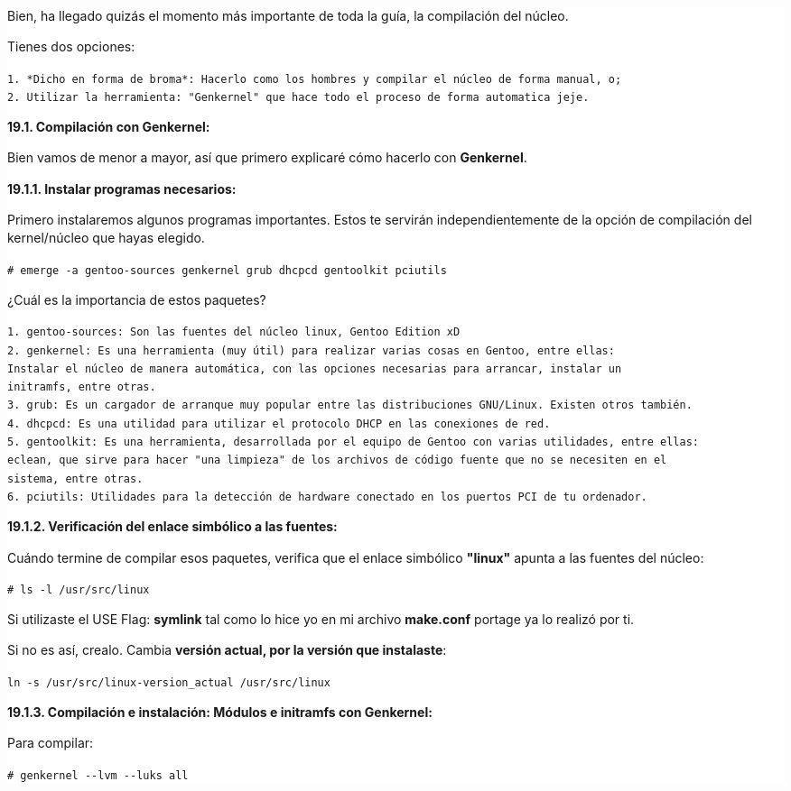 Bien, ha llegado quizás el momento más importante de toda la guía, la compilación del núcleo.

Tienes dos opciones:
```
1. *Dicho en forma de broma*: Hacerlo como los hombres y compilar el núcleo de forma manual, o;
2. Utilizar la herramienta: "Genkernel" que hace todo el proceso de forma automatica jeje.
```
**19.1. Compilación con Genkernel:**

Bien vamos de menor a mayor, así que primero explicaré cómo hacerlo con **Genkernel**.

**19.1.1. Instalar programas necesarios:**

Primero instalaremos algunos programas importantes. 
Estos te servirán independientemente de la opción de compilación del kernel/núcleo que hayas elegido.
```
# emerge -a gentoo-sources genkernel grub dhcpcd gentoolkit pciutils
```

¿Cuál es la importancia de estos paquetes?
```
1. gentoo-sources: Son las fuentes del núcleo linux, Gentoo Edition xD
2. genkernel: Es una herramienta (muy útil) para realizar varias cosas en Gentoo, entre ellas:
Instalar el núcleo de manera automática, con las opciones necesarias para arrancar, instalar un
initramfs, entre otras.
3. grub: Es un cargador de arranque muy popular entre las distribuciones GNU/Linux. Existen otros también.
4. dhcpcd: Es una utilidad para utilizar el protocolo DHCP en las conexiones de red.
5. gentoolkit: Es una herramienta, desarrollada por el equipo de Gentoo con varias utilidades, entre ellas:
eclean, que sirve para hacer "una limpieza" de los archivos de código fuente que no se necesiten en el 
sistema, entre otras.
6. pciutils: Utilidades para la detección de hardware conectado en los puertos PCI de tu ordenador.
```
**19.1.2. Verificación del enlace simbólico a las fuentes:**

Cuándo termine de compilar esos paquetes, verifica que el enlace simbólico **"linux"** apunta a las fuentes del núcleo:

```
# ls -l /usr/src/linux
```

Si utilizaste el USE Flag: **symlink** tal como lo hice yo en mi archivo **make.conf** portage
ya lo realizó por ti.

Si no es así, crealo. Cambia **versión actual, por la versión que instalaste**:
```
ln -s /usr/src/linux-version_actual /usr/src/linux
```
**19.1.3. Compilación e instalación: Módulos e initramfs con Genkernel:**

Para compilar:
```
# genkernel --lvm --luks all
```
